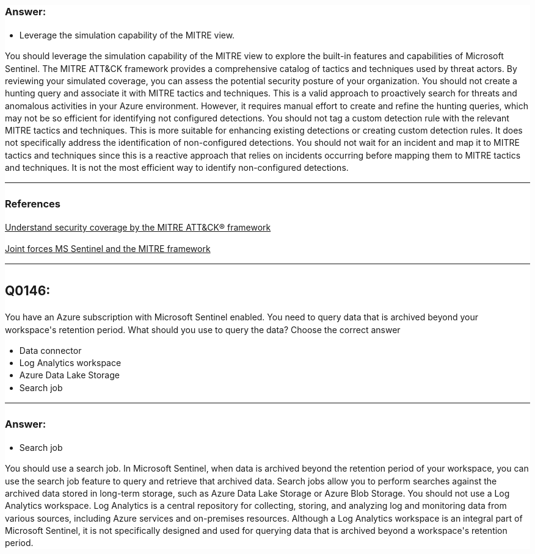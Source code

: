 
### Answer:
- Leverage the simulation capability of the MITRE view.

You should leverage the simulation capability of the MITRE view to explore the built-in features and capabilities of Microsoft Sentinel. The MITRE ATT&CK framework provides a comprehensive catalog of tactics and techniques used by threat actors. By reviewing your simulated coverage, you can assess the potential security posture of your organization.
You should not create a hunting query and associate it with MITRE tactics and techniques. This is a valid approach to proactively search for threats and anomalous activities in your Azure environment. However, it requires manual effort to create and refine the hunting queries, which may not be so efficient for identifying not configured detections.
You should not tag a custom detection rule with the relevant MITRE tactics and techniques. This is more suitable for enhancing existing detections or creating custom detection rules. It does not specifically address the identification of non-configured detections.
You should not wait for an incident and map it to MITRE tactics and techniques since this is a reactive approach that relies on incidents occurring before mapping them to MITRE tactics and techniques. It is not the most efficient way to identify non-configured detections.

---

### References

[Understand security coverage by the MITRE ATT&CK® framework](https://learn.microsoft.com/en-us/azure/sentinel/mitre-coverage)  

[Joint forces MS Sentinel and the MITRE framework](https://techcommunity.microsoft.com/t5/microsoft-sentinel-blog/joint-forces-ms-sentinel-and-the-mitre-framework/ba-p/3191589)  

---

## Q0146:

You have an Azure subscription with Microsoft Sentinel enabled.
You need to query data that is archived beyond your workspace's retention period.
What should you use to query the data?
Choose the correct answer

- Data connector
- Log Analytics workspace
- Azure Data Lake Storage
- Search job

---

### Answer:
- Search job

You should use a search job. In Microsoft Sentinel, when data is archived beyond the retention period of your workspace, you can use the search job feature to query and retrieve that archived data. Search jobs allow you to perform searches against the archived data stored in long-term storage, such as Azure Data Lake Storage or Azure Blob Storage.
You should not use a Log Analytics workspace. Log Analytics is a central repository for collecting, storing, and analyzing log and monitoring data from various sources, including Azure services and on-premises resources. Although a Log Analytics workspace is an integral part of Microsoft Sentinel, it is not specifically designed and used for querying data that is archived beyond a workspace's retention period.
